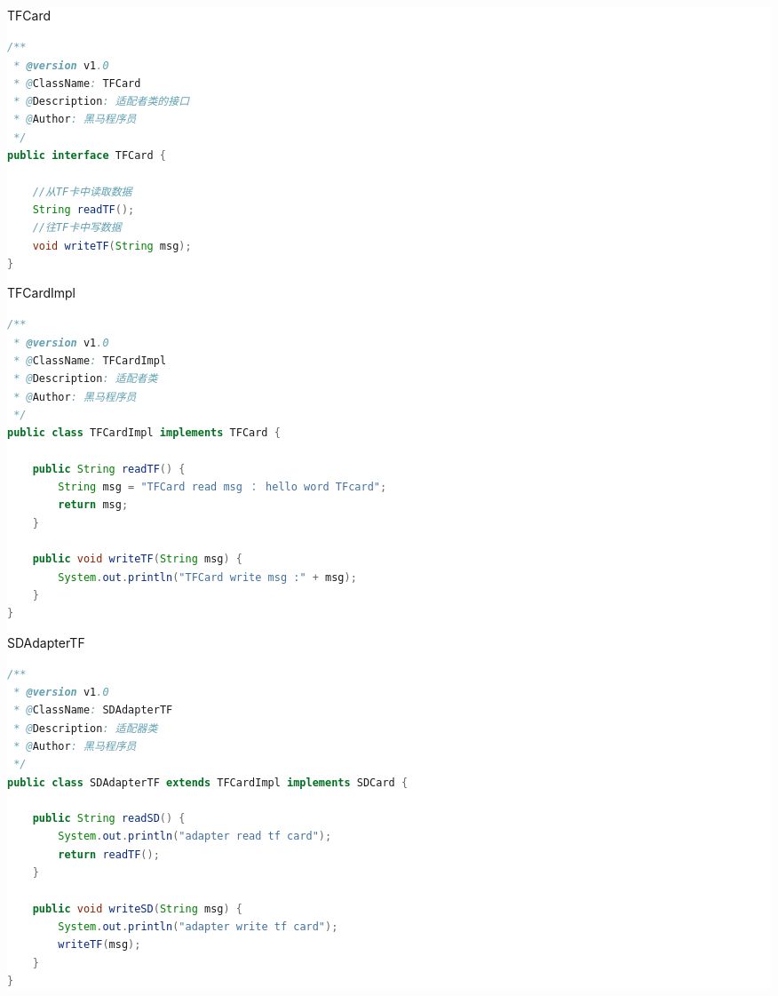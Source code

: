 TFCard

```java
/**
 * @version v1.0
 * @ClassName: TFCard
 * @Description: 适配者类的接口
 * @Author: 黑马程序员
 */
public interface TFCard {

    //从TF卡中读取数据
    String readTF();
    //往TF卡中写数据
    void writeTF(String msg);
}
```

TFCardImpl

```java
/**
 * @version v1.0
 * @ClassName: TFCardImpl
 * @Description: 适配者类
 * @Author: 黑马程序员
 */
public class TFCardImpl implements TFCard {

    public String readTF() {
        String msg = "TFCard read msg ： hello word TFcard";
        return msg;
    }

    public void writeTF(String msg) {
        System.out.println("TFCard write msg :" + msg);
    }
}
```

SDAdapterTF

```java
/**
 * @version v1.0
 * @ClassName: SDAdapterTF
 * @Description: 适配器类
 * @Author: 黑马程序员
 */
public class SDAdapterTF extends TFCardImpl implements SDCard {

    public String readSD() {
        System.out.println("adapter read tf card");
        return readTF();
    }

    public void writeSD(String msg) {
        System.out.println("adapter write tf card");
        writeTF(msg);
    }
}

```
